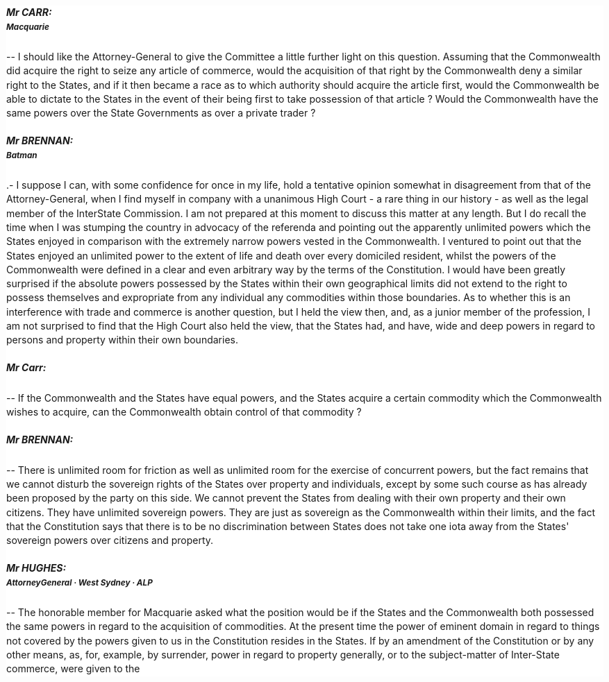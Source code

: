 ##### Mr CARR:<br><small class="text-muted">Macquarie</small>

-- I should like the Attorney-General to give the Committee a little further light on this question. Assuming that the Commonwealth did acquire the right to seize any article of commerce, would the acquisition of that right by the Commonwealth deny a similar right to the States, and if it then became a race as to which authority should acquire the article first, would the Commonwealth be able to dictate to the States in the event of their being first to take possession of that article ? Would the Commonwealth have the same powers over the State Governments as over a private trader ? 

##### Mr BRENNAN:<br><small class="text-muted">Batman</small>

.- I suppose I can, with some confidence for once in my life, hold a tentative opinion somewhat in disagreement from that of the Attorney-General, when I find myself in company with a unanimous High Court - a rare thing in our history - as well as the legal member of the InterState Commission. I am not prepared at this moment to discuss this matter at any length. But I do recall the time when I was stumping the country in advocacy of the referenda and pointing out the apparently unlimited powers which the States enjoyed in comparison with the extremely narrow powers vested in the Commonwealth. I ventured to point out that the States enjoyed an unlimited power to the extent of life and death over every domiciled resident, whilst the powers of the Commonwealth were defined in a clear and even arbitrary way by the terms of the Constitution. I would have been greatly surprised if the absolute powers possessed by the States within their own geographical limits did not extend to the right to possess themselves and expropriate from any individual any commodities within those boundaries. As to whether this is an interference with trade and commerce is another question, but I held the view then, and, as a junior member of the profession, I am not surprised to find that the High Court also held the view, that the States had, and have, wide and deep powers in regard to persons and property within their own boundaries. 

##### Mr Carr:

-- If the Commonwealth and the States have equal powers, and the States acquire a certain commodity which the Commonwealth wishes to acquire, can the Commonwealth obtain control of that commodity ? 

##### Mr BRENNAN:

-- There is unlimited room for friction as well as unlimited room for the exercise of concurrent powers, but the fact remains that we cannot disturb the sovereign rights of the States over property and individuals, except by some such course as has already been proposed by the party on this side. We cannot prevent the States from dealing with their own property and their own citizens. They have unlimited sovereign powers. They are just as sovereign as the Commonwealth within their limits, and the fact that the Constitution says that there is to be no discrimination between States does not take one iota away from the States' sovereign powers over citizens and property. 

##### Mr HUGHES:<br><small class="text-muted">AttorneyGeneral &middot; West Sydney &middot; ALP</small>

-- The honorable member for Macquarie asked what the position would be if the States and the Commonwealth both possessed the same powers in regard to the acquisition of commodities. At the present time the power of eminent domain in regard to things not covered by the powers given to us in the Constitution resides in the States. If by an amendment of the Constitution or by any other means, as, for, example, by surrender, power in regard to property generally, or to the subject-matter of Inter-State commerce, were given to the 

